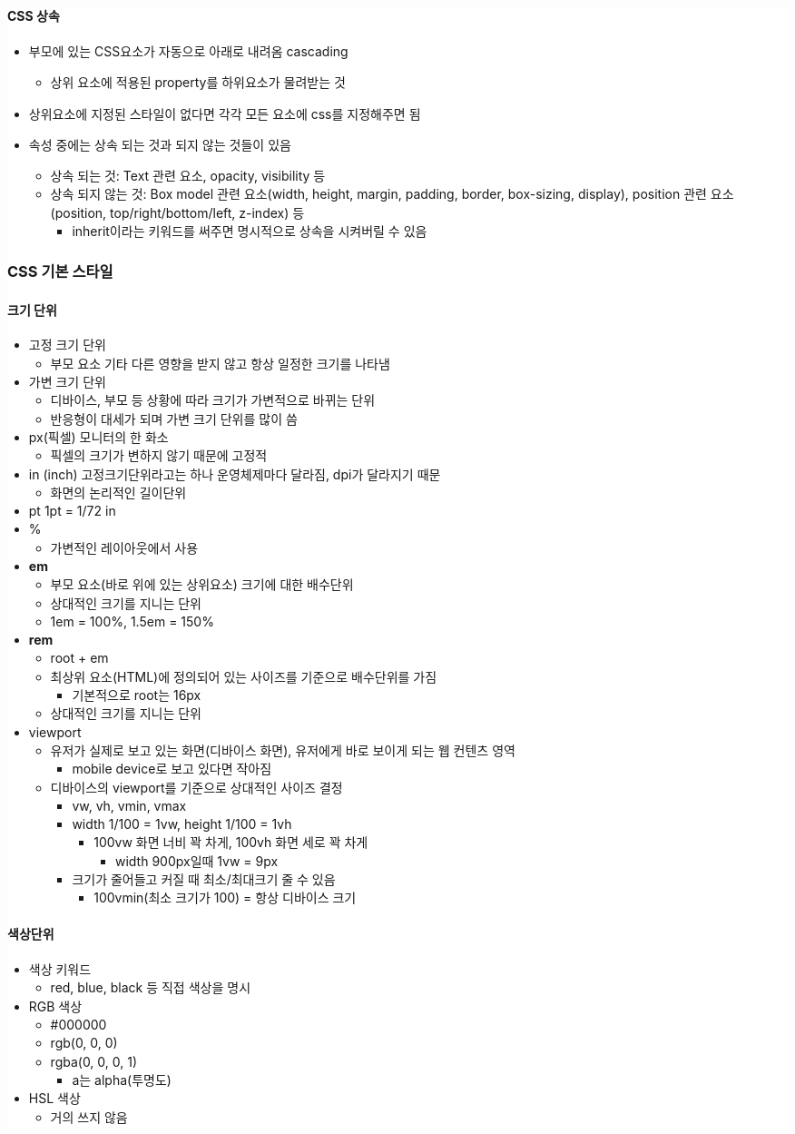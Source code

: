 #### CSS 상속

- 부모에 있는 CSS요소가 자동으로 아래로 내려옴 cascading 
  - 상위 요소에 적용된 property를 하위요소가 물려받는 것

- 상위요소에 지정된 스타일이 없다면 각각 모든 요소에 css를 지정해주면 됨
- 속성 중에는 상속 되는 것과 되지 않는 것들이 있음
  - 상속 되는 것: Text 관련 요소, opacity, visibility 등
  - 상속 되지 않는 것: Box model 관련 요소(width, height, margin, padding, border, box-sizing, display), position 관련 요소(position, top/right/bottom/left, z-index) 등
    - inherit이라는 키워드를 써주면 명시적으로 상속을 시켜버릴 수 있음



### CSS 기본 스타일

#### 크기 단위

- 고정 크기 단위
  - 부모 요소 기타 다른 영향을 받지 않고 항상 일정한 크기를 나타냄
- 가변 크기 단위 
  - 디바이스, 부모 등 상황에 따라 크기가 가변적으로 바뀌는 단위
  - 반응형이 대세가 되며 가변 크기 단위를 많이 씀
- px(픽셀) 모니터의 한 화소
  - 픽셀의 크기가 변하지 않기 때문에 고정적
- in (inch) 고정크기단위라고는 하나 운영체제마다 달라짐, dpi가 달라지기 때문
  - 화면의 논리적인 길이단위
- pt 1pt = 1/72 in
- %
  - 가변적인 레이아웃에서 사용
- **em**
  - 부모 요소(바로 위에 있는 상위요소) 크기에 대한 배수단위
  - 상대적인 크기를 지니는 단위
  - 1em = 100%, 1.5em = 150%
- **rem**
  - root + em
  - 최상위 요소(HTML)에 정의되어 있는 사이즈를 기준으로 배수단위를 가짐
    - 기본적으로 root는 16px
  - 상대적인 크기를 지니는 단위
- viewport
  - 유저가 실제로 보고 있는 화면(디바이스 화면), 유저에게 바로 보이게 되는 웹 컨텐츠 영역
    - mobile device로 보고 있다면 작아짐
  - 디바이스의 viewport를 기준으로 상대적인 사이즈 결정
    - vw, vh, vmin, vmax
    - width 1/100 = 1vw, height 1/100 = 1vh
      - 100vw 화면 너비 꽉 차게, 100vh 화면 세로 꽉 차게
        - width 900px일때 1vw = 9px
    - 크기가 줄어들고 커질 때 최소/최대크기 줄 수 있음
      - 100vmin(최소 크기가 100) = 항상 디바이스 크기

#### 색상단위

- 색상 키워드
  - red, blue, black 등 직접 색상을 명시
- RGB 색상
  - #000000
  - rgb(0, 0, 0)
  - rgba(0, 0, 0, 1) 
    - a는 alpha(투명도)
- HSL 색상
  - 거의 쓰지 않음
